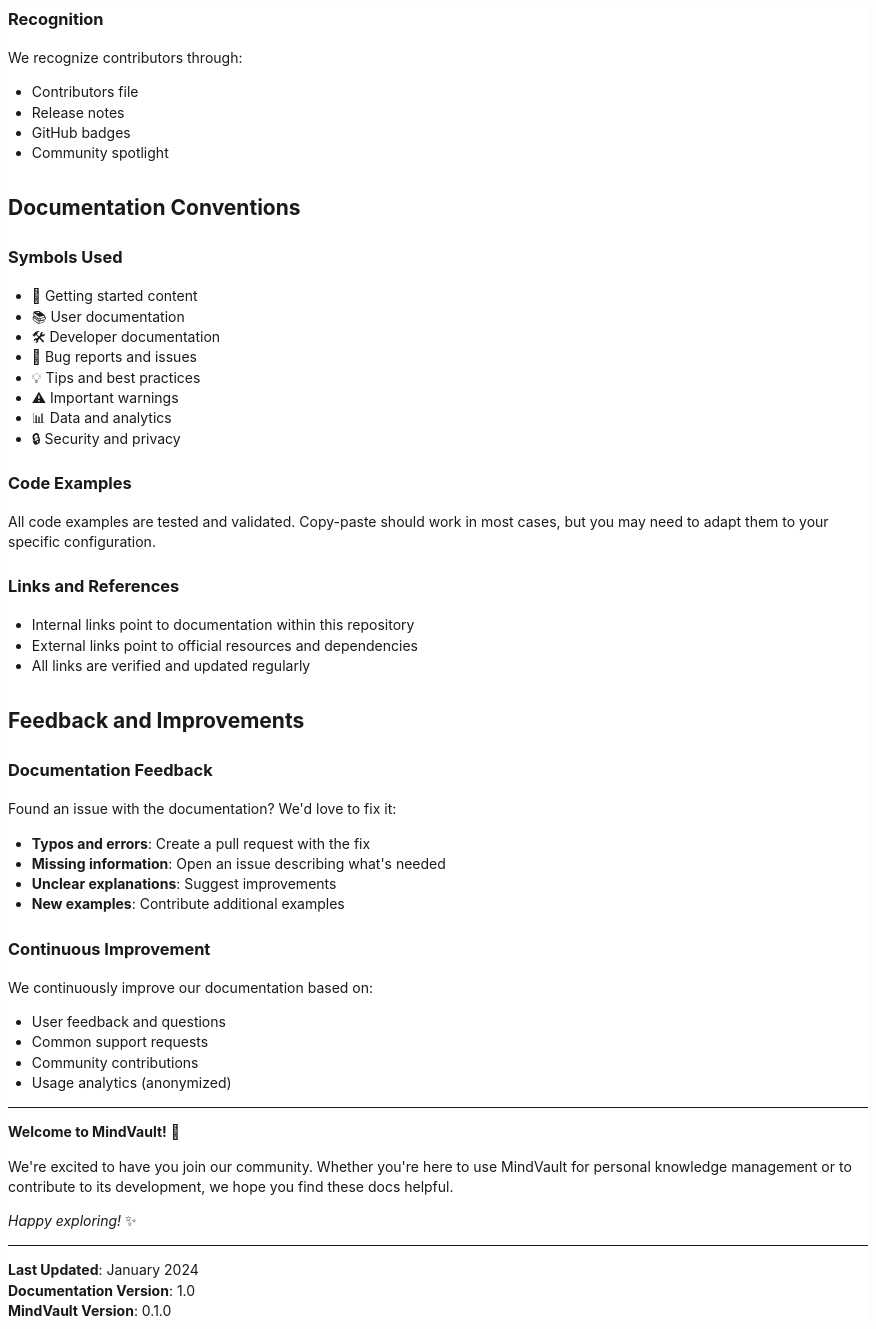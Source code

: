 ### Recognition
We recognize contributors through:
- Contributors file
- Release notes
- GitHub badges
- Community spotlight

## Documentation Conventions

### Symbols Used
- 🚀 Getting started content
- 📚 User documentation
- 🛠️ Developer documentation
- 🐛 Bug reports and issues
- 💡 Tips and best practices
- ⚠️ Important warnings
- 📊 Data and analytics
- 🔒 Security and privacy

### Code Examples
All code examples are tested and validated. Copy-paste should work in most cases, but you may need to adapt them to your specific configuration.

### Links and References
- Internal links point to documentation within this repository
- External links point to official resources and dependencies
- All links are verified and updated regularly

## Feedback and Improvements

### Documentation Feedback
Found an issue with the documentation? We'd love to fix it:
- **Typos and errors**: Create a pull request with the fix
- **Missing information**: Open an issue describing what's needed
- **Unclear explanations**: Suggest improvements
- **New examples**: Contribute additional examples

### Continuous Improvement
We continuously improve our documentation based on:
- User feedback and questions
- Common support requests
- Community contributions
- Usage analytics (anonymized)

---

**Welcome to MindVault!** 🧠

We're excited to have you join our community. Whether you're here to use MindVault for personal knowledge management or to contribute to its development, we hope you find these docs helpful.

*Happy exploring!* ✨

---

**Last Updated**: January 2024  
**Documentation Version**: 1.0  
**MindVault Version**: 0.1.0